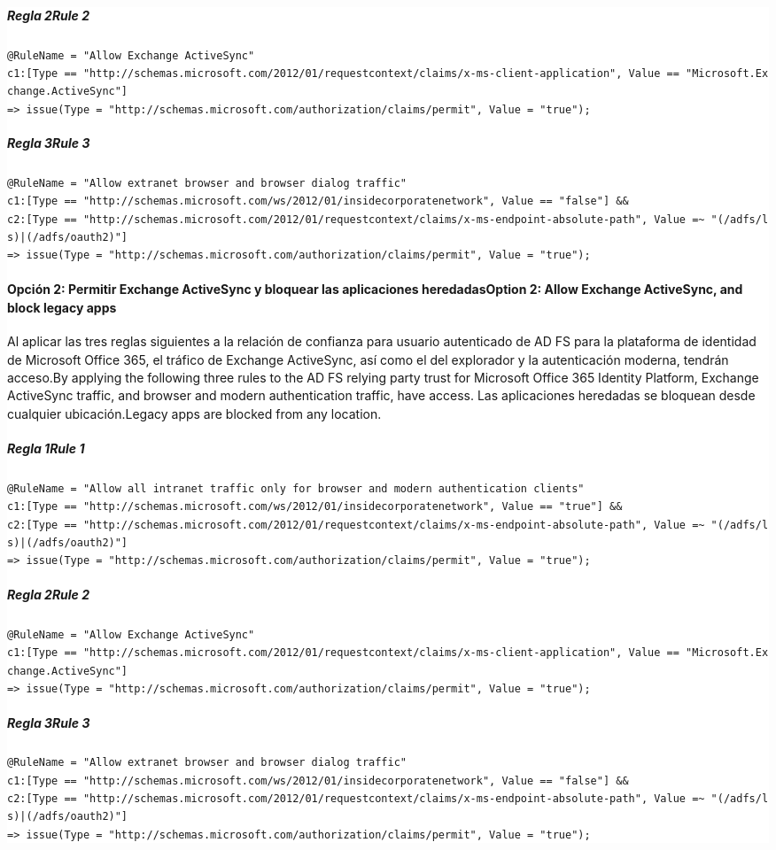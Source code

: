 ##### <a name="rule-2"></a><span data-ttu-id="89a6f-193">Regla 2</span><span class="sxs-lookup"><span data-stu-id="89a6f-193">Rule 2</span></span>
    @RuleName = "Allow Exchange ActiveSync"
    c1:[Type == "http://schemas.microsoft.com/2012/01/requestcontext/claims/x-ms-client-application", Value == "Microsoft.Exchange.ActiveSync"]
    => issue(Type = "http://schemas.microsoft.com/authorization/claims/permit", Value = "true");

##### <a name="rule-3"></a><span data-ttu-id="89a6f-194">Regla 3</span><span class="sxs-lookup"><span data-stu-id="89a6f-194">Rule 3</span></span>
    @RuleName = "Allow extranet browser and browser dialog traffic"
    c1:[Type == "http://schemas.microsoft.com/ws/2012/01/insidecorporatenetwork", Value == "false"] &&
    c2:[Type == "http://schemas.microsoft.com/2012/01/requestcontext/claims/x-ms-endpoint-absolute-path", Value =~ "(/adfs/ls)|(/adfs/oauth2)"]
    => issue(Type = "http://schemas.microsoft.com/authorization/claims/permit", Value = "true");

#### <a name="option-2-allow-exchange-activesync-and-block-legacy-apps"></a><span data-ttu-id="89a6f-195">Opción 2: Permitir Exchange ActiveSync y bloquear las aplicaciones heredadas</span><span class="sxs-lookup"><span data-stu-id="89a6f-195">Option 2: Allow Exchange ActiveSync, and block legacy apps</span></span>
<span data-ttu-id="89a6f-196">Al aplicar las tres reglas siguientes a la relación de confianza para usuario autenticado de AD FS para la plataforma de identidad de Microsoft Office 365, el tráfico de Exchange ActiveSync, así como el del explorador y la autenticación moderna, tendrán acceso.</span><span class="sxs-lookup"><span data-stu-id="89a6f-196">By applying the following three rules to the AD FS relying party trust for Microsoft Office 365 Identity Platform, Exchange ActiveSync traffic, and browser and modern authentication traffic, have access.</span></span> <span data-ttu-id="89a6f-197">Las aplicaciones heredadas se bloquean desde cualquier ubicación.</span><span class="sxs-lookup"><span data-stu-id="89a6f-197">Legacy apps are blocked from any location.</span></span>

##### <a name="rule-1"></a><span data-ttu-id="89a6f-198">Regla 1</span><span class="sxs-lookup"><span data-stu-id="89a6f-198">Rule 1</span></span>
    @RuleName = "Allow all intranet traffic only for browser and modern authentication clients"
    c1:[Type == "http://schemas.microsoft.com/ws/2012/01/insidecorporatenetwork", Value == "true"] &&
    c2:[Type == "http://schemas.microsoft.com/2012/01/requestcontext/claims/x-ms-endpoint-absolute-path", Value =~ "(/adfs/ls)|(/adfs/oauth2)"]
    => issue(Type = "http://schemas.microsoft.com/authorization/claims/permit", Value = "true");


##### <a name="rule-2"></a><span data-ttu-id="89a6f-199">Regla 2</span><span class="sxs-lookup"><span data-stu-id="89a6f-199">Rule 2</span></span>
    @RuleName = "Allow Exchange ActiveSync"
    c1:[Type == "http://schemas.microsoft.com/2012/01/requestcontext/claims/x-ms-client-application", Value == "Microsoft.Exchange.ActiveSync"]
    => issue(Type = "http://schemas.microsoft.com/authorization/claims/permit", Value = "true");


##### <a name="rule-3"></a><span data-ttu-id="89a6f-200">Regla 3</span><span class="sxs-lookup"><span data-stu-id="89a6f-200">Rule 3</span></span>
    @RuleName = "Allow extranet browser and browser dialog traffic"
    c1:[Type == "http://schemas.microsoft.com/ws/2012/01/insidecorporatenetwork", Value == "false"] &&
    c2:[Type == "http://schemas.microsoft.com/2012/01/requestcontext/claims/x-ms-endpoint-absolute-path", Value =~ "(/adfs/ls)|(/adfs/oauth2)"]
    => issue(Type = "http://schemas.microsoft.com/authorization/claims/permit", Value = "true");


[1]: ./media/active-directory-conditional-access-supported-apps/ic195031.png